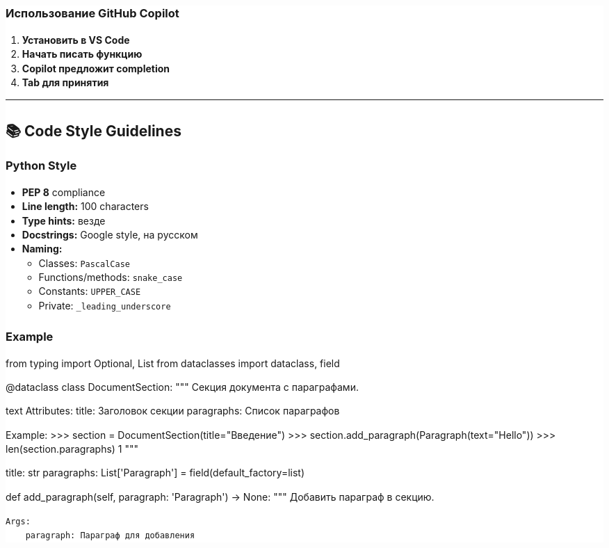 ### Использование GitHub Copilot

1. **Установить в VS Code**
2. **Начать писать функцию**
3. **Copilot предложит completion**
4. **Tab для принятия**

---

## 📚 Code Style Guidelines

### Python Style

- **PEP 8** compliance
- **Line length:** 100 characters
- **Type hints:** везде
- **Docstrings:** Google style, на русском
- **Naming:**
  - Classes: `PascalCase`
  - Functions/methods: `snake_case`
  - Constants: `UPPER_CASE`
  - Private: `_leading_underscore`

### Example

from typing import Optional, List
from dataclasses import dataclass, field

@dataclass
class DocumentSection:
"""
Секция документа с параграфами.

text
Attributes:
    title: Заголовок секции
    paragraphs: Список параграфов

Example:
    >>> section = DocumentSection(title="Введение")
    >>> section.add_paragraph(Paragraph(text="Hello"))
    >>> len(section.paragraphs)
    1
"""

title: str
paragraphs: List['Paragraph'] = field(default_factory=list)

def add_paragraph(self, paragraph: 'Paragraph') -> None:
    """
    Добавить параграф в секцию.

    Args:
        paragraph: Параграф для добавления
